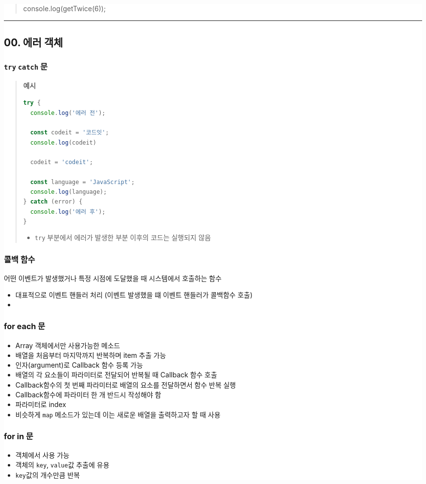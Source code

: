 > 
> console.log(getTwice(6));
>  ```

 ---

 ## 00. 에러 객체

### `try` `catch` 문
> **예시**
>
> ```javascript
> try {
> 	console.log('에러 전');
> 
> 	const codeit = '코드잇';
> 	console.log(codeit)
> 
> 	codeit = 'codeit';
> 
> 	const language = 'JavaScript';
> 	console.log(language);
> } catch (error) {
> 	console.log('에러 후');
> }
> ```
>
> * `try` 부분에서 에러가 발생한 부분 이후의 코드는 실행되지 않음



### 콜백 함수

어떤 이벤트가 발생했거나 특정 시점에 도달했을 때 시스템에서 호출하는 함수
* 대표적으로 이벤트 핸들러 처리 (이벤트 발생했을 떄 이벤트 핸들러가 콜백함수 호출)
* 

### for each 문

* Array 객체에서만 사용가능한 메소드
* 배열을 처음부터 마지막까지 반복하며 item 추출 가능
* 인자(argument)로 Callback 함수 등록 가능
* 배열의 각 요소들이 파라미터로 전달되어 반복될 때 Callback 함수 호출
* Callback함수의 첫 번째 파라미터로 배열의 요소를 전달하면서 함수 반복 실행
* Callback함수에 파라미터 한 개 반드시 작성해야 함
* 파라미터로 index
* 비슷하게 `map` 메소드가 있는데 이는 새로운 배열을 출력하고자 할 때 사용

### for in 문

* 객체에서 사용 가능
* 객체의 `key`, `value`값 추출에 유용
* `key`값의 개수만큼 반복
